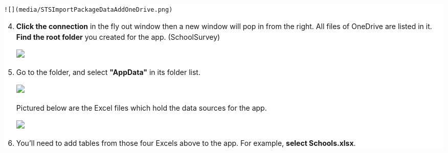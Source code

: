     ![](media/STSImportPackageDataAddOneDrive.png)

 4. **Click the connection** in the fly out window then a new window will pop in
    from the right. All files of OneDrive are listed in it. **Find the root folder**
    you created for the app. (SchoolSurvey)

    ![](media/2d7de7cccda1b30b2677d92529cbcf0e.png)

1. Go to the folder, and select **"AppData"** in its folder list.

    ![](media/58f778bfd3918e6cab35262b6b660c64.png)

    Pictured below are the Excel files which hold the data sources for the app.

    ![](media/ebbcdb468d989f3d91442b8c50fe3ff3.png)

1. You’ll need to add tables from those four Excels above to the app. For example,
    **select Schools.xlsx**.
